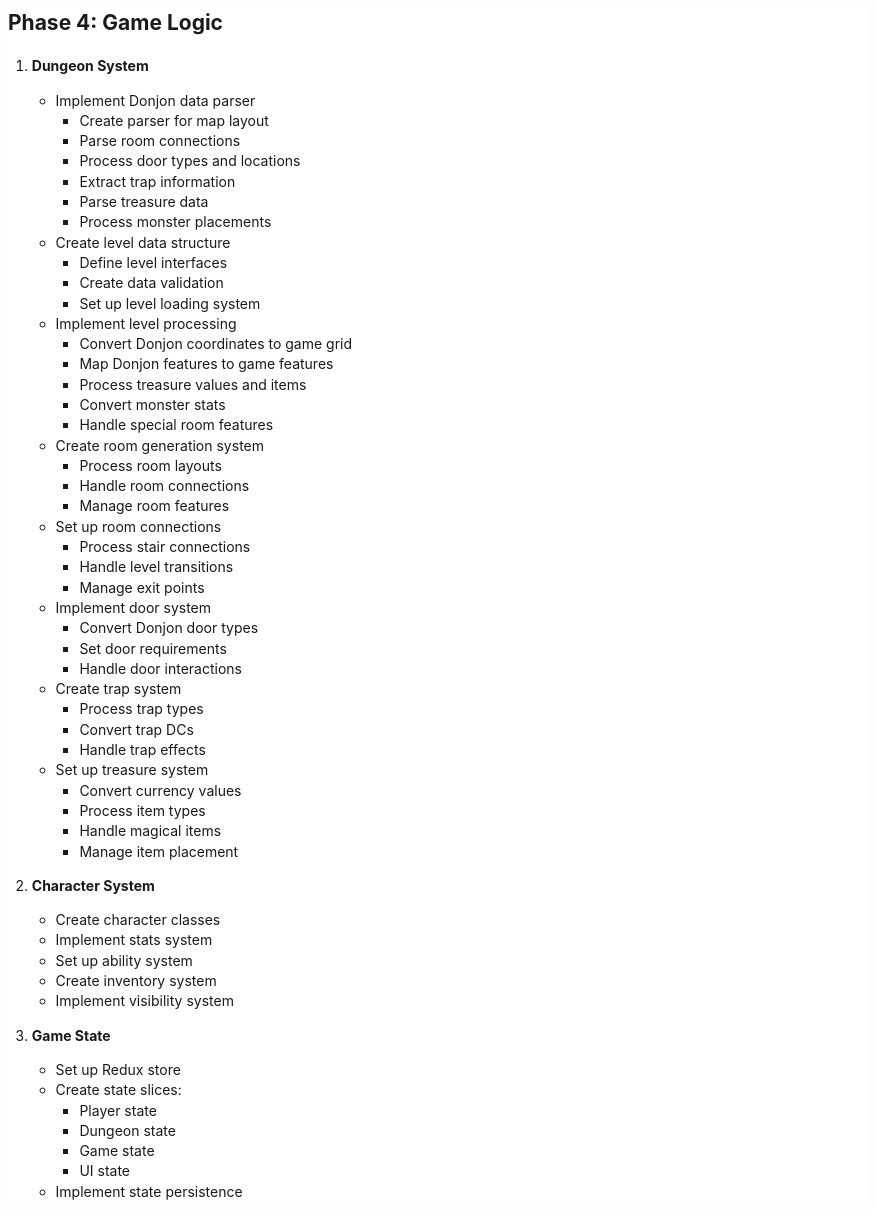 ## Phase 4: Game Logic
1. **Dungeon System**
   - Implement Donjon data parser
     - Create parser for map layout
     - Parse room connections
     - Process door types and locations
     - Extract trap information
     - Parse treasure data
     - Process monster placements
   - Create level data structure
     - Define level interfaces
     - Create data validation
     - Set up level loading system
   - Implement level processing
     - Convert Donjon coordinates to game grid
     - Map Donjon features to game features
     - Process treasure values and items
     - Convert monster stats
     - Handle special room features
   - Create room generation system
     - Process room layouts
     - Handle room connections
     - Manage room features
   - Set up room connections
     - Process stair connections
     - Handle level transitions
     - Manage exit points
   - Implement door system
     - Convert Donjon door types
     - Set door requirements
     - Handle door interactions
   - Create trap system
     - Process trap types
     - Convert trap DCs
     - Handle trap effects
   - Set up treasure system
     - Convert currency values
     - Process item types
     - Handle magical items
     - Manage item placement

2. **Character System**
   - Create character classes
   - Implement stats system
   - Set up ability system
   - Create inventory system
   - Implement visibility system

3. **Game State**
   - Set up Redux store
   - Create state slices:
     - Player state
     - Dungeon state
     - Game state
     - UI state
   - Implement state persistence

